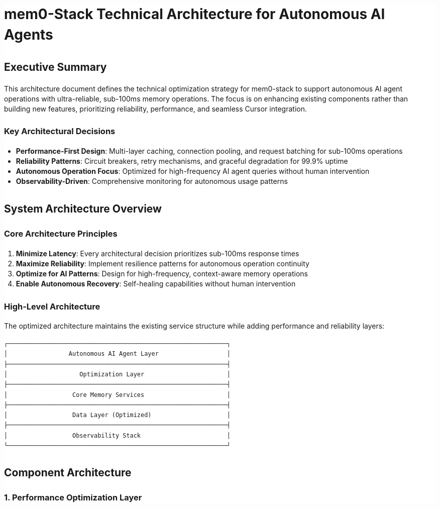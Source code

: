# mem0-Stack Technical Architecture for Autonomous AI Agents

## Executive Summary

This architecture document defines the technical optimization strategy for mem0-stack to support autonomous AI agent operations with ultra-reliable, sub-100ms memory operations. The focus is on enhancing existing components rather than building new features, prioritizing reliability, performance, and seamless Cursor integration.

### Key Architectural Decisions
- **Performance-First Design**: Multi-layer caching, connection pooling, and request batching for sub-100ms operations
- **Reliability Patterns**: Circuit breakers, retry mechanisms, and graceful degradation for 99.9% uptime
- **Autonomous Operation Focus**: Optimized for high-frequency AI agent queries without human intervention
- **Observability-Driven**: Comprehensive monitoring for autonomous usage patterns

## System Architecture Overview

### Core Architecture Principles
1. **Minimize Latency**: Every architectural decision prioritizes sub-100ms response times
2. **Maximize Reliability**: Implement resilience patterns for autonomous operation continuity
3. **Optimize for AI Patterns**: Design for high-frequency, context-aware memory operations
4. **Enable Autonomous Recovery**: Self-healing capabilities without human intervention

### High-Level Architecture

The optimized architecture maintains the existing service structure while adding performance and reliability layers:

```
┌─────────────────────────────────────────────────────────────┐
│                 Autonomous AI Agent Layer                   │
├─────────────────────────────────────────────────────────────┤
│                    Optimization Layer                       │
├─────────────────────────────────────────────────────────────┤
│                  Core Memory Services                       │
├─────────────────────────────────────────────────────────────┤
│                  Data Layer (Optimized)                     │
├─────────────────────────────────────────────────────────────┤
│                  Observability Stack                        │
└─────────────────────────────────────────────────────────────┘
```

## Component Architecture

### 1. Performance Optimization Layer
